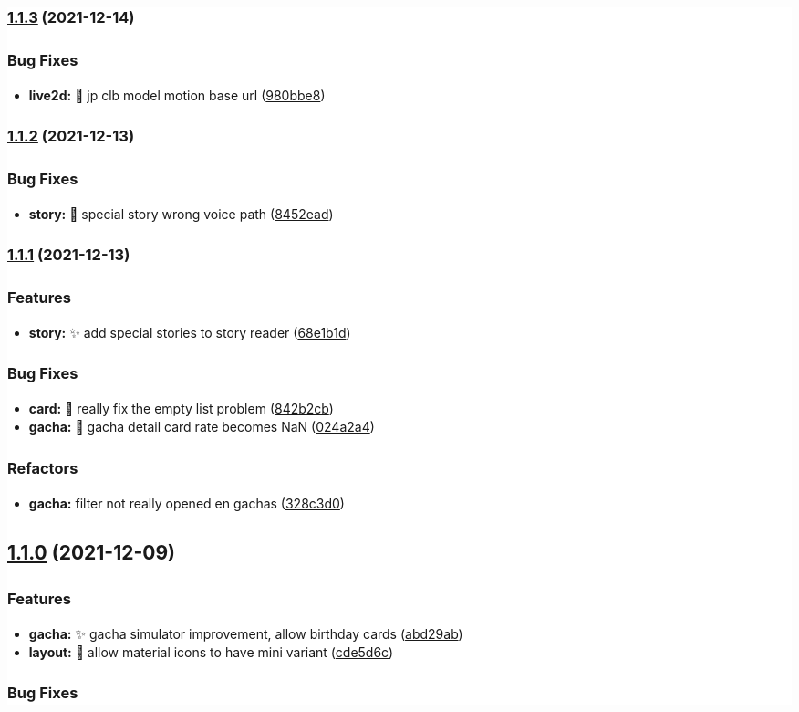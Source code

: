 ### [1.1.3](https://github.com/Sekai-World/sekai-viewer/compare/v1.1.2...v1.1.3) (2021-12-14)


### Bug Fixes

* **live2d:** :bug: jp clb model motion base url ([980bbe8](https://github.com/Sekai-World/sekai-viewer/commits/980bbe8ba933b6efca497abcac657024d808202d))

### [1.1.2](https://github.com/Sekai-World/sekai-viewer/compare/v1.1.1...v1.1.2) (2021-12-13)


### Bug Fixes

* **story:** :bug: special story wrong voice path ([8452ead](https://github.com/Sekai-World/sekai-viewer/commits/8452eadb98599c246fe6439f1dee880f30295e27))

### [1.1.1](https://github.com/Sekai-World/sekai-viewer/compare/v1.1.0...v1.1.1) (2021-12-13)


### Features

* **story:** :sparkles: add special stories to story reader ([68e1b1d](https://github.com/Sekai-World/sekai-viewer/commits/68e1b1dfccc5aa9c0376b975b0f8c0027c5f093d))


### Bug Fixes

* **card:** :bug: really fix the empty list problem ([842b2cb](https://github.com/Sekai-World/sekai-viewer/commits/842b2cb603a96c5239d577c3178350bb241a6d9e))
* **gacha:** :bug: gacha detail card rate becomes NaN ([024a2a4](https://github.com/Sekai-World/sekai-viewer/commits/024a2a42524a126c979516291fe00bb54ed2e9cb))


### Refactors

* **gacha:** filter not really opened en gachas ([328c3d0](https://github.com/Sekai-World/sekai-viewer/commits/328c3d005ac52c23c496cd54e90fdea5fc693808))

## [1.1.0](https://github.com/Sekai-World/sekai-viewer/compare/v1.0.5...v1.1.0) (2021-12-09)


### Features

* **gacha:** :sparkles: gacha simulator improvement, allow birthday cards ([abd29ab](https://github.com/Sekai-World/sekai-viewer/commits/abd29ab654b274f1a8190ae5d925ce2acb1a9efb))
* **layout:** :lipstick: allow material icons to have mini variant ([cde5d6c](https://github.com/Sekai-World/sekai-viewer/commits/cde5d6c5248536b6ae3a2c19dac6dc77067000ea))


### Bug Fixes
